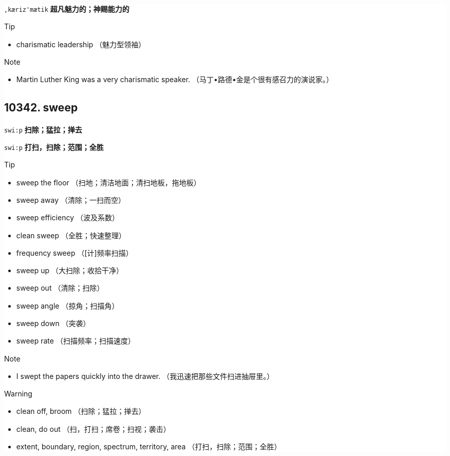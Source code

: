 `,kæriz'mætik`  **超凡魅力的；神赐能力的**

> [!TIP]
>
> - charismatic leadership （魅力型领袖）
>

> [!NOTE]
>
> - Martin Luther King was a very charismatic speaker. （马丁•路德•金是个很有感召力的演说家。）
>

## 10342. sweep

`swi:p`  **扫除；猛拉；掸去**

`swi:p`  **打扫，扫除；范围；全胜**

> [!TIP]
>
> - sweep the floor （扫地；清洁地面；清扫地板，拖地板）
>
> - sweep away （清除；一扫而空）
>
> - sweep efficiency （波及系数）
>
> - clean sweep （全胜；快速整理）
>
> - frequency sweep （[计]频率扫描）
>
> - sweep up （大扫除；收拾干净）
>
> - sweep out （清除；扫除）
>
> - sweep angle （掠角；扫描角）
>
> - sweep down （突袭）
>
> - sweep rate （扫描频率；扫描速度）
>

> [!NOTE]
>
> - I swept the papers quickly into the drawer. （我迅速把那些文件扫进抽屉里。）
>

> [!WARNING]
>
> - clean off, broom （扫除；猛拉；掸去）
>
> - clean, do out （扫，打扫；席卷；扫视；袭击）
>
> - extent, boundary, region, spectrum, territory, area （打扫，扫除；范围；全胜）
>

